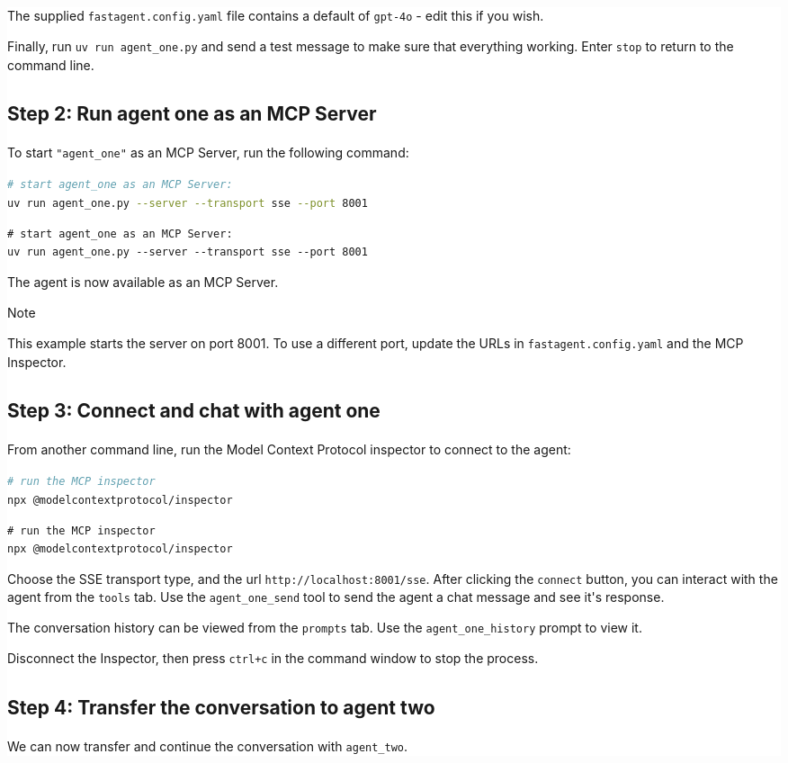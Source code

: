 The supplied `fastagent.config.yaml` file contains a default of `gpt-4o` - edit this if you wish.

Finally, run `uv run agent_one.py` and send a test message to make sure that everything working. Enter `stop` to return to the command line.

## Step 2: Run **agent one** as an MCP Server

To start `"agent_one"` as an MCP Server, run the following command:

```bash
# start agent_one as an MCP Server:
uv run agent_one.py --server --transport sse --port 8001

```

```pwsh
# start agent_one as an MCP Server:
uv run agent_one.py --server --transport sse --port 8001

```

The agent is now available as an MCP Server.

Note

This example starts the server on port 8001. To use a different port, update the URLs in `fastagent.config.yaml` and the MCP Inspector.

## Step 3: Connect and chat with **agent one**

From another command line, run the Model Context Protocol inspector to connect to the agent:

```bash
# run the MCP inspector
npx @modelcontextprotocol/inspector

```

```pwsh
# run the MCP inspector
npx @modelcontextprotocol/inspector

```

Choose the SSE transport type, and the url `http://localhost:8001/sse`. After clicking the `connect` button, you can interact with the agent from the `tools` tab. Use the `agent_one_send` tool to send the agent a chat message and see it's response.

The conversation history can be viewed from the `prompts` tab. Use the `agent_one_history` prompt to view it.

Disconnect the Inspector, then press `ctrl+c` in the command window to stop the process.

## Step 4: Transfer the conversation to **agent two**

We can now transfer and continue the conversation with `agent_two`.
